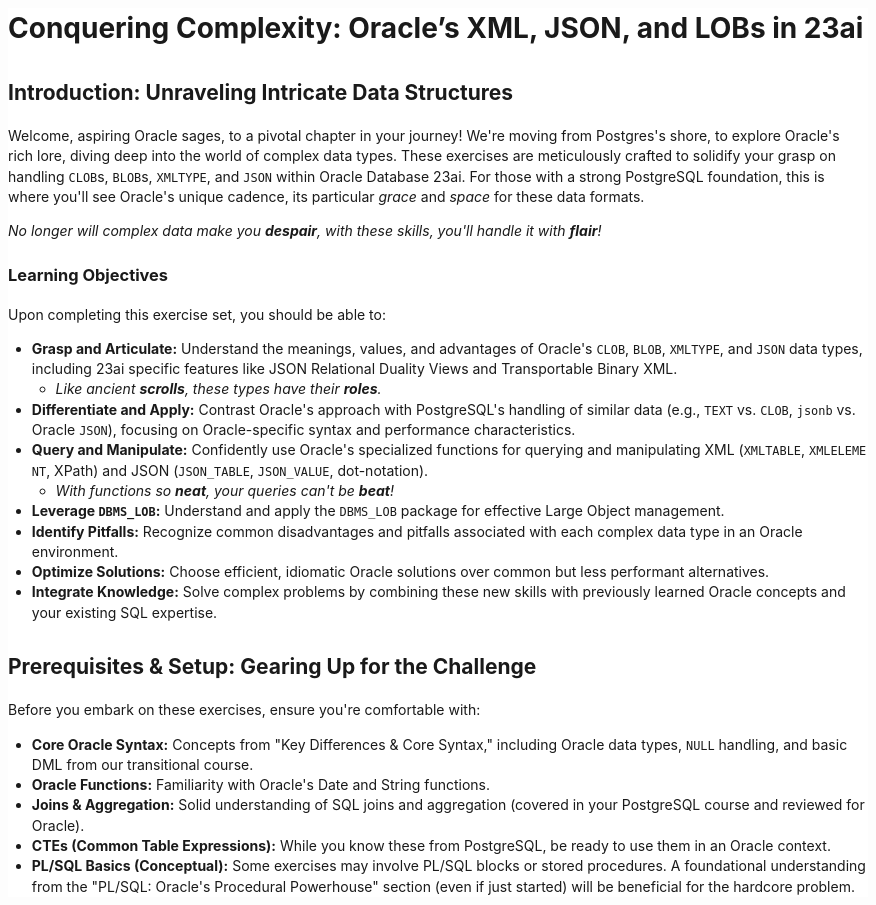 
<div class="container">

# Conquering Complexity: Oracle’s XML, JSON, and LOBs in 23ai

## Introduction: Unraveling Intricate Data Structures

Welcome, aspiring Oracle sages, to a pivotal chapter in your journey! We're moving from Postgres's shore, to explore Oracle's rich lore, diving deep into the world of complex data types. These exercises are meticulously crafted to solidify your grasp on handling `CLOB`s, `BLOB`s, `XMLTYPE`, and `JSON` within Oracle Database 23ai. For those with a strong PostgreSQL foundation, this is where you'll see Oracle's unique cadence, its particular *grace* and *space* for these data formats.

*No longer will complex data make you **despair**, with these skills, you'll handle it with **flair**!*

### Learning Objectives

Upon completing this exercise set, you should be able to:

*   **Grasp and Articulate:** Understand the meanings, values, and advantages of Oracle's `CLOB`, `BLOB`, `XMLTYPE`, and `JSON` data types, including 23ai specific features like JSON Relational Duality Views and Transportable Binary XML.
    *   *Like ancient **scrolls**, these types have their **roles**.*
*   **Differentiate and Apply:** Contrast Oracle's approach with PostgreSQL's handling of similar data (e.g., `TEXT` vs. `CLOB`, `jsonb` vs. Oracle `JSON`), focusing on Oracle-specific syntax and performance characteristics.
*   **Query and Manipulate:** Confidently use Oracle's specialized functions for querying and manipulating XML (`XMLTABLE`, `XMLELEMENT`, XPath) and JSON (`JSON_TABLE`, `JSON_VALUE`, dot-notation).
    *   *With functions so **neat**, your queries can't be **beat**!*
*   **Leverage `DBMS_LOB`:** Understand and apply the `DBMS_LOB` package for effective Large Object management.
*   **Identify Pitfalls:** Recognize common disadvantages and pitfalls associated with each complex data type in an Oracle environment.
*   **Optimize Solutions:** Choose efficient, idiomatic Oracle solutions over common but less performant alternatives.
*   **Integrate Knowledge:** Solve complex problems by combining these new skills with previously learned Oracle concepts and your existing SQL expertise.

## Prerequisites & Setup: Gearing Up for the Challenge

Before you embark on these exercises, ensure you're comfortable with:

*   **Core Oracle Syntax:** Concepts from "Key Differences & Core Syntax," including Oracle data types, `NULL` handling, and basic DML from our transitional course.
*   **Oracle Functions:** Familiarity with Oracle's Date and String functions.
*   **Joins & Aggregation:** Solid understanding of SQL joins and aggregation (covered in your PostgreSQL course and reviewed for Oracle).
*   **CTEs (Common Table Expressions):** While you know these from PostgreSQL, be ready to use them in an Oracle context.
*   **PL/SQL Basics (Conceptual):** Some exercises may involve PL/SQL blocks or stored procedures. A foundational understanding from the "PL/SQL: Oracle's Procedural Powerhouse" section (even if just started) will be beneficial for the hardcore problem.
